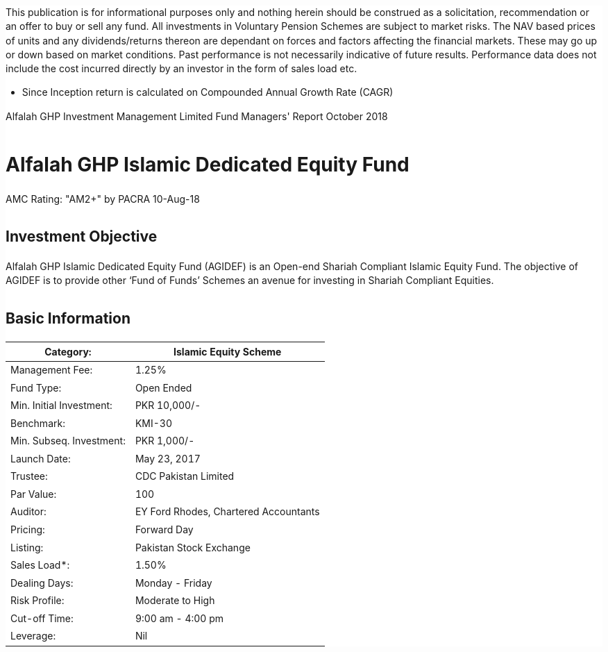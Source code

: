 This publication is for informational purposes only and nothing herein should be construed as a solicitation, recommendation or an offer to buy or sell any fund. All investments in Voluntary Pension Schemes are subject to market risks. The NAV based prices of units and any dividends/returns thereon are dependant on forces and factors affecting the financial markets. These may go up or down based on market conditions. Past performance is not necessarily indicative of future results. Performance data does not include the cost incurred directly by an investor in the form of sales load etc.

* Since Inception return is calculated on Compounded Annual Growth Rate (CAGR)



Alfalah GHP Investment Management Limited Fund Managers' Report October 2018

# Alfalah GHP Islamic Dedicated Equity Fund

AMC Rating: "AM2+" by PACRA 10-Aug-18

## Investment Objective

Alfalah GHP Islamic Dedicated Equity Fund (AGIDEF) is an Open-end Shariah Compliant Islamic Equity Fund. The objective of AGIDEF is to provide other ‘Fund of Funds’ Schemes an avenue for investing in Shariah Compliant Equities.

## Basic Information

|Category:|Islamic Equity Scheme|
|---|---|
|Management Fee:|1.25%|
|Fund Type:|Open Ended|
|Min. Initial Investment:|PKR 10,000/-|
|Benchmark:|KMI-30|
|Min. Subseq. Investment:|PKR 1,000/-|
|Launch Date:|May 23, 2017|
|Trustee:|CDC Pakistan Limited|
|Par Value:|100|
|Auditor:|EY Ford Rhodes, Chartered Accountants|
|Pricing:|Forward Day|
|Listing:|Pakistan Stock Exchange|
|Sales Load*:|1.50%|
|Dealing Days:|Monday - Friday|
|Risk Profile:|Moderate to High|
|Cut-off Time:|9:00 am - 4:00 pm|
|Leverage:|Nil|
